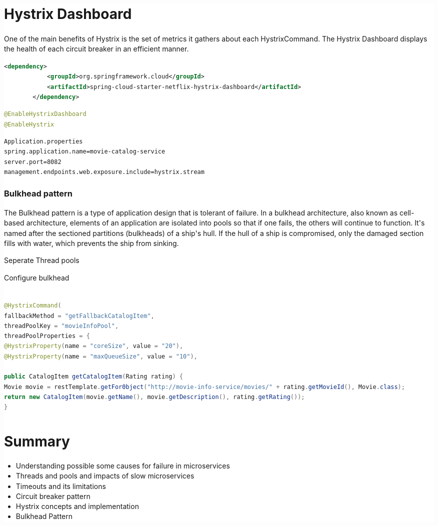 ```java
```

# Hystrix Dashboard

One of the main benefits of Hystrix is the set of metrics it gathers about each HystrixCommand. The Hystrix Dashboard displays the health of each circuit breaker in an efficient manner.

```xml
<dependency>
			<groupId>org.springframework.cloud</groupId>
			<artifactId>spring-cloud-starter-netflix-hystrix-dashboard</artifactId>
		</dependency>
```

```java
@EnableHystrixDashboard
@EnableHystrix
```

```xml
Application.properties
spring.application.name=movie-catalog-service
server.port=8082
management.endpoints.web.exposure.include=hystrix.stream
```

### Bulkhead pattern

The Bulkhead pattern is a type of application design that is tolerant of failure. In a bulkhead architecture, also known as cell-based architecture, elements of an application are isolated into pools so that if one fails, the others will continue to function. It's named after the sectioned partitions (bulkheads) of a ship's hull. If the hull of a ship is compromised, only the damaged section fills with water, which prevents the ship from sinking.

Seperate Thread pools

Configure bulkhead

```java

@HystrixCommand(
fallbackMethod = "getFallbackCatalogItem",
threadPoolKey = "movieInfoPool",
threadPoolProperties = {
@HystrixProperty(name = "coreSize", value = "20"),
@HystrixProperty(name = "maxQueueSize", value = "10"),

public CatalogItem getCatalogItem(Rating rating) {
Movie movie = restTemplate.getFor0bject("http://movie-info-service/movies/" + rating.getMovieId(), Movie.class);
return new CatalogItem(movie.getName(), movie.getDescription(), rating.getRating());
}
```

# Summary

- Understanding possible some causes for failure in microservices
- Threads and pools and impacts of slow microservices
- Timeouts and its limitations
- Circuit breaker pattern
- Hystrix concepts and implementation
- Bulkhead Pattern
